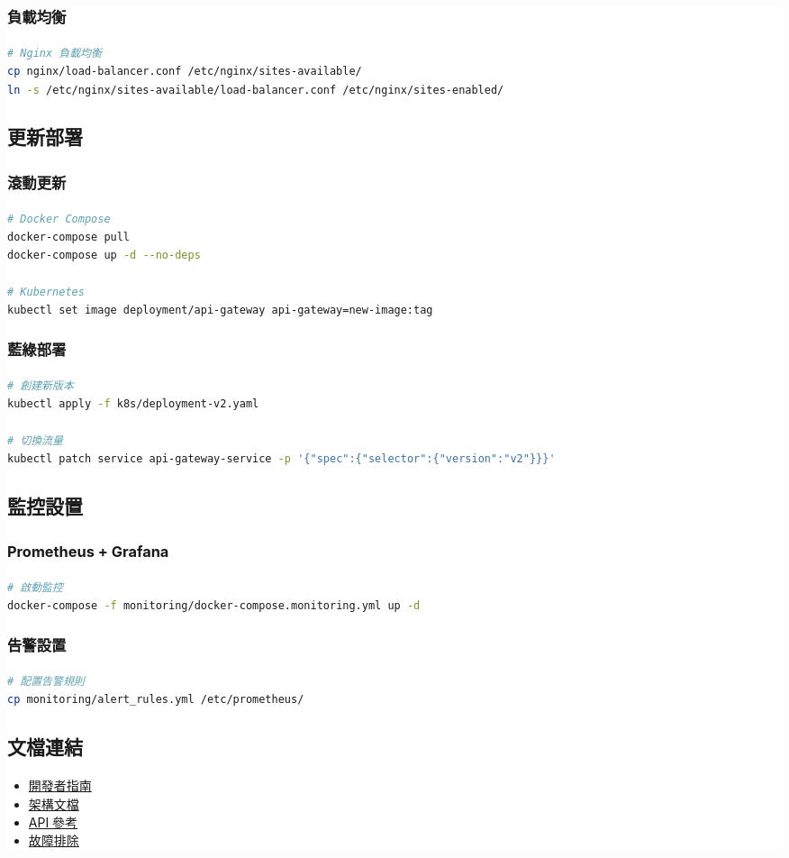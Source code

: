 ### 負載均衡
```bash
# Nginx 負載均衡
cp nginx/load-balancer.conf /etc/nginx/sites-available/
ln -s /etc/nginx/sites-available/load-balancer.conf /etc/nginx/sites-enabled/
```

## 更新部署

### 滾動更新
```bash
# Docker Compose
docker-compose pull
docker-compose up -d --no-deps

# Kubernetes
kubectl set image deployment/api-gateway api-gateway=new-image:tag
```

### 藍綠部署
```bash
# 創建新版本
kubectl apply -f k8s/deployment-v2.yaml

# 切換流量
kubectl patch service api-gateway-service -p '{"spec":{"selector":{"version":"v2"}}}'
```

## 監控設置

### Prometheus + Grafana
```bash
# 啟動監控
docker-compose -f monitoring/docker-compose.monitoring.yml up -d
```

### 告警設置
```bash
# 配置告警規則
cp monitoring/alert_rules.yml /etc/prometheus/
```

## 文檔連結

- [開發者指南](DEVELOPER_GUIDE.md)
- [架構文檔](ARCHITECTURE.md)
- [API 參考](API_REFERENCE.md)
- [故障排除](TROUBLESHOOTING.md)